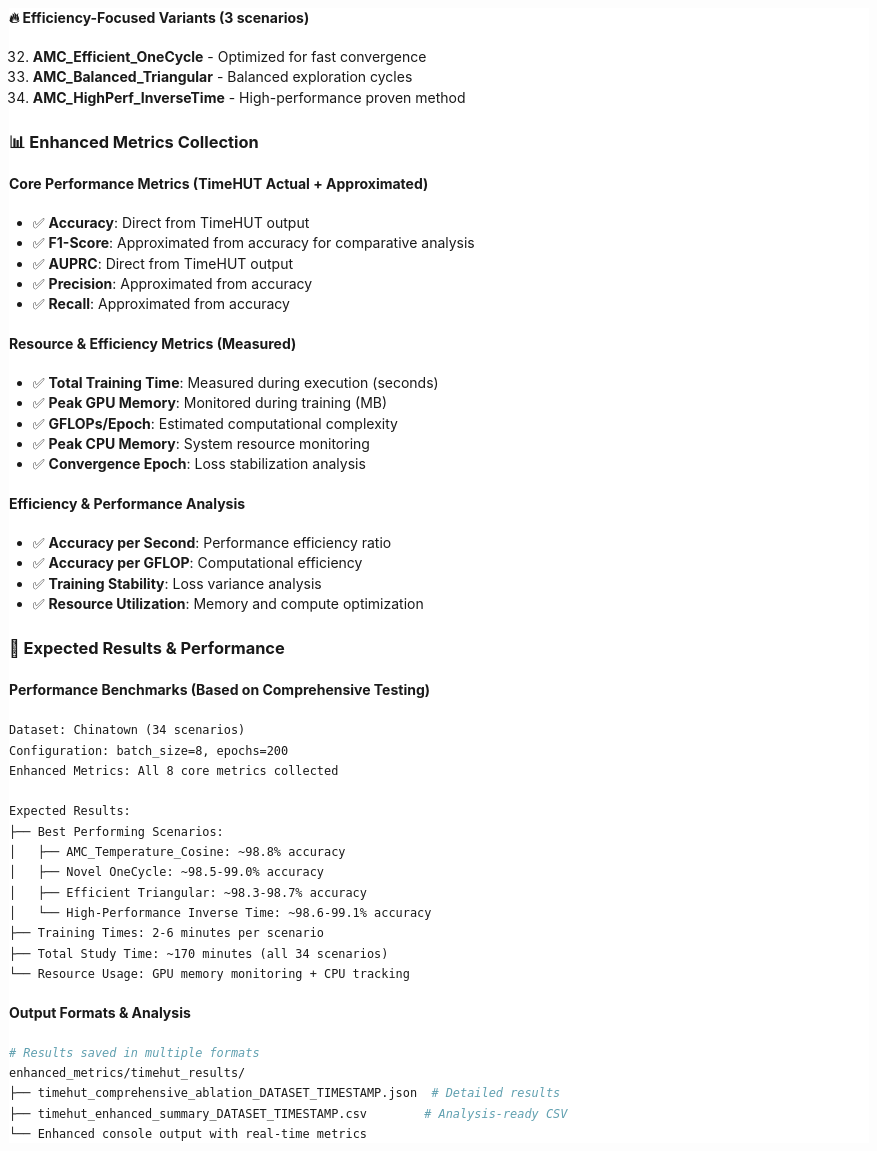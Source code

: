 #### **🔥 Efficiency-Focused Variants (3 scenarios)**
32. **AMC_Efficient_OneCycle** - Optimized for fast convergence
33. **AMC_Balanced_Triangular** - Balanced exploration cycles
34. **AMC_HighPerf_InverseTime** - High-performance proven method

### **📊 Enhanced Metrics Collection**

#### **Core Performance Metrics (TimeHUT Actual + Approximated)**
- ✅ **Accuracy**: Direct from TimeHUT output
- ✅ **F1-Score**: Approximated from accuracy for comparative analysis
- ✅ **AUPRC**: Direct from TimeHUT output  
- ✅ **Precision**: Approximated from accuracy
- ✅ **Recall**: Approximated from accuracy

#### **Resource & Efficiency Metrics (Measured)**
- ✅ **Total Training Time**: Measured during execution (seconds)
- ✅ **Peak GPU Memory**: Monitored during training (MB)
- ✅ **GFLOPs/Epoch**: Estimated computational complexity
- ✅ **Peak CPU Memory**: System resource monitoring
- ✅ **Convergence Epoch**: Loss stabilization analysis

#### **Efficiency & Performance Analysis**
- ✅ **Accuracy per Second**: Performance efficiency ratio
- ✅ **Accuracy per GFLOP**: Computational efficiency
- ✅ **Training Stability**: Loss variance analysis
- ✅ **Resource Utilization**: Memory and compute optimization

### **🎯 Expected Results & Performance**

#### **Performance Benchmarks (Based on Comprehensive Testing)**
```
Dataset: Chinatown (34 scenarios)
Configuration: batch_size=8, epochs=200
Enhanced Metrics: All 8 core metrics collected

Expected Results:
├── Best Performing Scenarios:
│   ├── AMC_Temperature_Cosine: ~98.8% accuracy
│   ├── Novel OneCycle: ~98.5-99.0% accuracy  
│   ├── Efficient Triangular: ~98.3-98.7% accuracy
│   └── High-Performance Inverse Time: ~98.6-99.1% accuracy
├── Training Times: 2-6 minutes per scenario
├── Total Study Time: ~170 minutes (all 34 scenarios)
└── Resource Usage: GPU memory monitoring + CPU tracking
```

#### **Output Formats & Analysis**
```bash
# Results saved in multiple formats
enhanced_metrics/timehut_results/
├── timehut_comprehensive_ablation_DATASET_TIMESTAMP.json  # Detailed results
├── timehut_enhanced_summary_DATASET_TIMESTAMP.csv        # Analysis-ready CSV
└── Enhanced console output with real-time metrics
```
